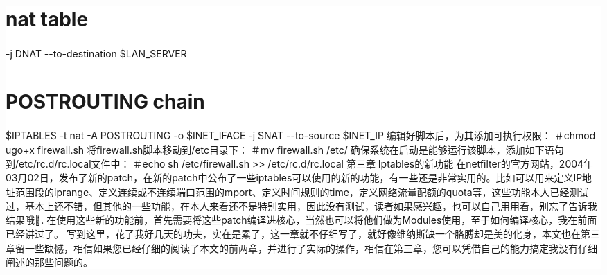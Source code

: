 # nat table
-j DNAT --to-destination $LAN_SERVER
# POSTROUTING chain
$IPTABLES -t nat -A POSTROUTING -o $INET_IFACE -j SNAT --to-source $INET_IP
编辑好脚本后，为其添加可执行权限：
＃chmod ugo+x firewall.sh
将firewall.sh脚本移动到/etc目录下：
＃mv firewall.sh /etc/
确保系统在启动是能够运行该脚本，添加如下语句到/etc/rc.d/rc.local文件中：
＃echo sh /etc/firewall.sh >> /etc/rc.d/rc.local
第三章 Iptables的新功能
在netfilter的官方网站，2004年03月02日，发布了新的patch，在新的patch中公布了一些iptables可以使用的新的功能，有一些还是非常实用的。比如可以用来定义IP地址范围段的iprange、定义连续或不连续端口范围的mport、定义时间规则的time，定义网络流量配额的quota等，这些功能本人已经测试过，基本上还不错，但其他的一些功能，在本人来看还不是特别实用，因此没有测试，读者如果感兴趣，也可以自己用用看，别忘了告诉我结果哦&#61514;.
在使用这些新的功能前，首先需要将这些patch编译进核心，当然也可以将他们做为Modules使用，至于如何编译核心，我在前面已经讲过了。
写到这里，花了我好几天的功夫，实在是累了，这一章就不仔细写了，就好像维纳斯缺一个胳膊却是美的化身，本文也在第三章留一些缺憾，相信如果您已经仔细的阅读了本文的前两章，并进行了实际的操作，相信在第三章，您可以凭借自己的能力搞定我没有仔细阐述的那些问题的。 

